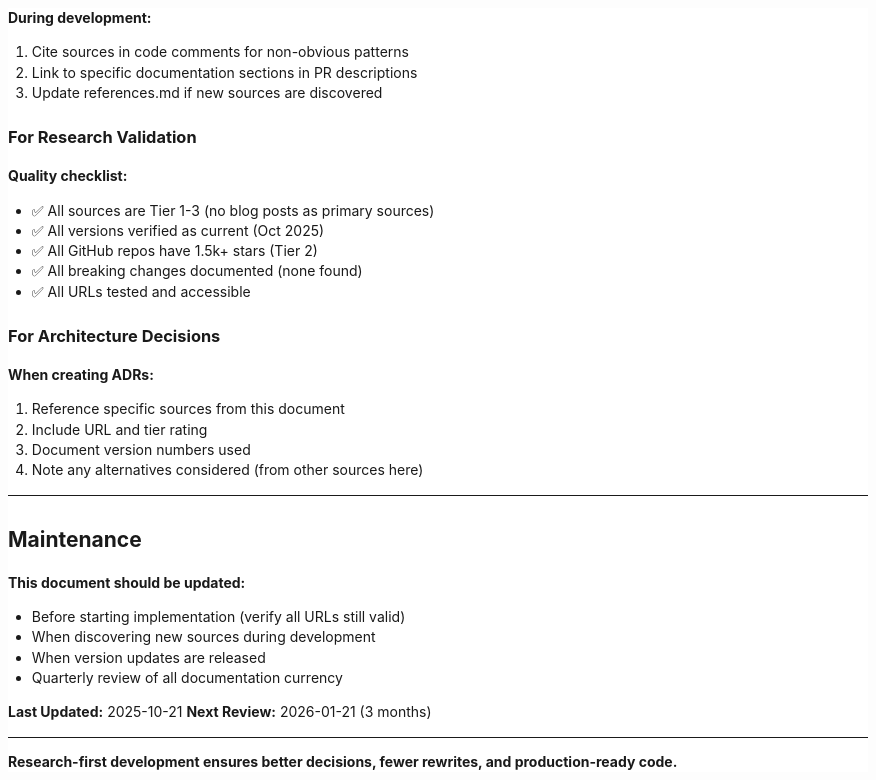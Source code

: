 **During development:**
1. Cite sources in code comments for non-obvious patterns
2. Link to specific documentation sections in PR descriptions
3. Update references.md if new sources are discovered

### For Research Validation

**Quality checklist:**
- ✅ All sources are Tier 1-3 (no blog posts as primary sources)
- ✅ All versions verified as current (Oct 2025)
- ✅ All GitHub repos have 1.5k+ stars (Tier 2)
- ✅ All breaking changes documented (none found)
- ✅ All URLs tested and accessible

### For Architecture Decisions

**When creating ADRs:**
1. Reference specific sources from this document
2. Include URL and tier rating
3. Document version numbers used
4. Note any alternatives considered (from other sources here)

---

## Maintenance

**This document should be updated:**
- Before starting implementation (verify all URLs still valid)
- When discovering new sources during development
- When version updates are released
- Quarterly review of all documentation currency

**Last Updated:** 2025-10-21
**Next Review:** 2026-01-21 (3 months)

---

**Research-first development ensures better decisions, fewer rewrites, and production-ready code.**
